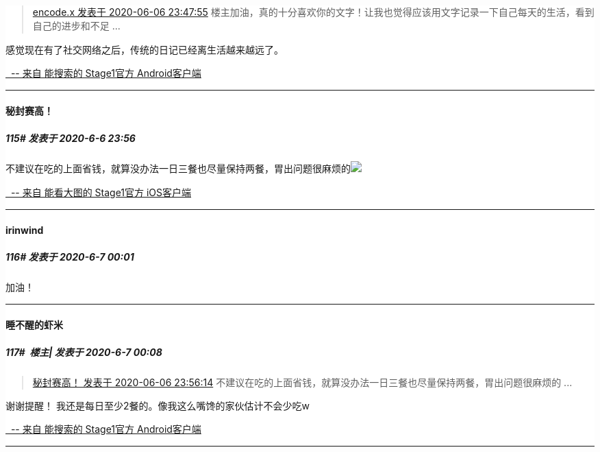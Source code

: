 

<blockquote><a href="httphttps://bbs.saraba1st.com/2b/forum.php?mod=redirect&amp;goto=findpost&amp;pid=47704125&amp;ptid=1939012" target="_blank">encode.x 发表于 2020-06-06 23:47:55</a>
楼主加油，真的十分喜欢你的文字！让我也觉得应该用文字记录一下自己每天的生活，看到自己的进步和不足 ...</blockquote>感觉现在有了社交网络之后，传统的日记已经离生活越来越远了。

[  -- 来自 能搜索的 Stage1官方 Android客户端](https://www.coolapk.com/apk/140634)







-----

####  秘封赛高！  
##### 115#       发表于 2020-6-6 23:56




不建议在吃的上面省钱，就算没办法一日三餐也尽量保持两餐，胃出问题很麻烦的<img src="https://static.saraba1st.com/image/smiley/face2017/025.png" referrerpolicy="no-referrer">

[  -- 来自 能看大图的 Stage1官方 iOS客户端](https://itunes.apple.com/fi/app/saraba1st/id1221237470?mt=8)







-----

####  irinwind  
##### 116#       发表于 2020-6-7 00:01




加油！







-----

####  睡不醒的虾米  
##### 117#         楼主| 发表于 2020-6-7 00:08



<blockquote><a href="httphttps://bbs.saraba1st.com/2b/forum.php?mod=redirect&amp;goto=findpost&amp;pid=47704234&amp;ptid=1939012" target="_blank">秘封赛高！ 发表于 2020-06-06 23:56:14</a>
不建议在吃的上面省钱，就算没办法一日三餐也尽量保持两餐，胃出问题很麻烦的 ...</blockquote>谢谢提醒！
我还是每日至少2餐的。像我这么嘴馋的家伙估计不会少吃w

[  -- 来自 能搜索的 Stage1官方 Android客户端](https://www.coolapk.com/apk/140634)







-----
